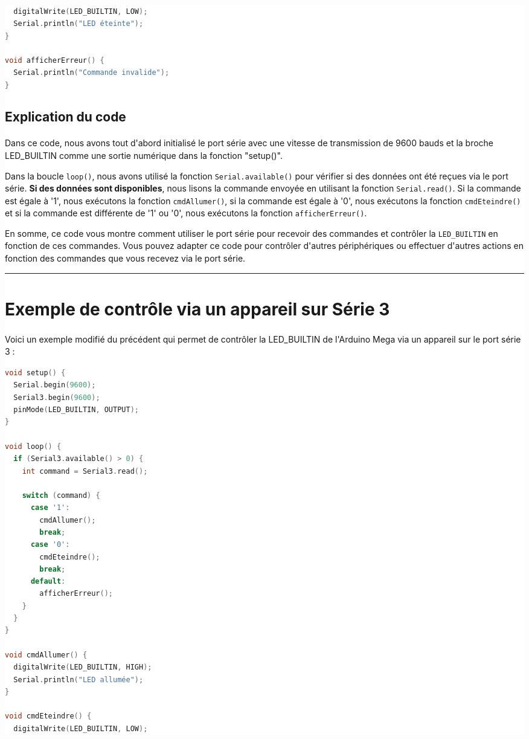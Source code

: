 ```cpp
  digitalWrite(LED_BUILTIN, LOW);
  Serial.println("LED éteinte");
}

void afficherErreur() {
  Serial.println("Commande invalide");
}

```

## Explication du code
Dans ce code, nous avons tout d'abord initialisé le port série avec une vitesse de transmission de 9600 bauds et la broche LED_BUILTIN comme une sortie numérique dans la fonction "setup()".

Dans la boucle `loop()`, nous avons utilisé la fonction `Serial.available()` pour vérifier si des données ont été reçues via le port série. **Si des données sont disponibles**, nous lisons la commande envoyée en utilisant la fonction `Serial.read()`. Si la commande est égale à '1', nous exécutons la fonction `cmdAllumer()`, si la commande est égale à '0', nous exécutons la fonction `cmdEteindre()` et si la commande est différente de '1' ou '0', nous exécutons la fonction `afficherErreur()`.

En somme, ce code vous montre comment utiliser le port série pour recevoir des commandes et contrôler la `LED_BUILTIN` en fonction de ces commandes. Vous pouvez adapter ce code pour contrôler d'autres périphériques ou effectuer d'autres actions en fonction des commandes que vous recevez via le port série.

---

# Exemple de contrôle via un appareil sur Série 3

Voici un exemple modifié du précédent qui permet de contrôler la LED_BUILTIN de l'Arduino Mega via un appareil sur le port série 3 :

```cpp
void setup() {
  Serial.begin(9600);
  Serial3.begin(9600);
  pinMode(LED_BUILTIN, OUTPUT);
}

void loop() {
  if (Serial3.available() > 0) {
    int command = Serial3.read();

    switch (command) {
      case '1':
        cmdAllumer();
        break;
      case '0':
        cmdEteindre();
        break;
      default:
        afficherErreur();
    }
  }
}

void cmdAllumer() {
  digitalWrite(LED_BUILTIN, HIGH);
  Serial.println("LED allumée");
}

void cmdEteindre() {
  digitalWrite(LED_BUILTIN, LOW);
```